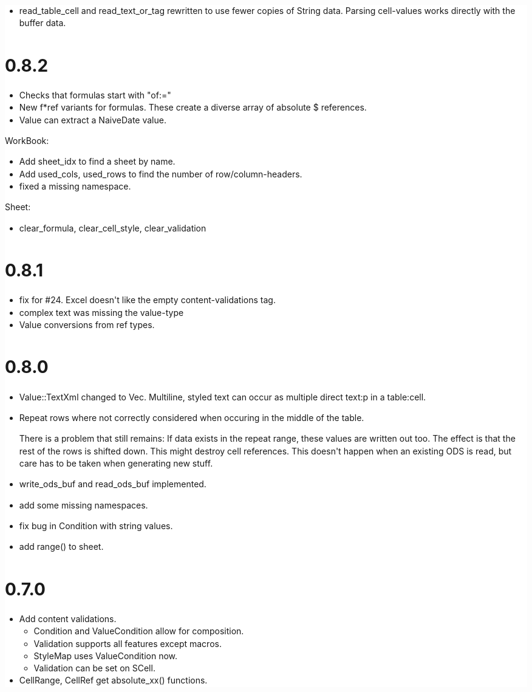 - read_table_cell and read_text_or_tag rewritten to use fewer copies of String
  data. Parsing cell-values works directly with the buffer data.

# 0.8.2

- Checks that formulas start with "of:="
- New f*ref variants for formulas. These create a diverse array of absolute $
  references.
- Value can extract a NaiveDate value.

WorkBook:

- Add sheet_idx to find a sheet by name.
- Add used_cols, used_rows to find the number of row/column-headers.
- fixed a missing namespace.

Sheet:

- clear_formula, clear_cell_style, clear_validation

# 0.8.1

- fix for #24. Excel doesn't like the empty content-validations tag.
- complex text was missing the value-type
- Value conversions from ref types.

# 0.8.0

- Value::TextXml changed to Vec<TextTag>. Multiline, styled text can occur as
  multiple direct text:p in a table:cell.

- Repeat rows where not correctly considered when occuring in the middle of the
  table.

  There is a problem that still remains: If data exists in the repeat range,
  these values are written out too. The effect is that the rest of the rows is
  shifted down. This might destroy cell references. This doesn't happen when an
  existing ODS is read, but care has to be taken when generating new stuff.

- write_ods_buf and read_ods_buf implemented.

- add some missing namespaces.
- fix bug in Condition with string values.
- add range() to sheet.

# 0.7.0

- Add content validations.
    - Condition and ValueCondition allow for composition.
    - Validation supports all features except macros.
    - StyleMap uses ValueCondition now.
    - Validation can be set on SCell.
- CellRange, CellRef get absolute_xx() functions.

